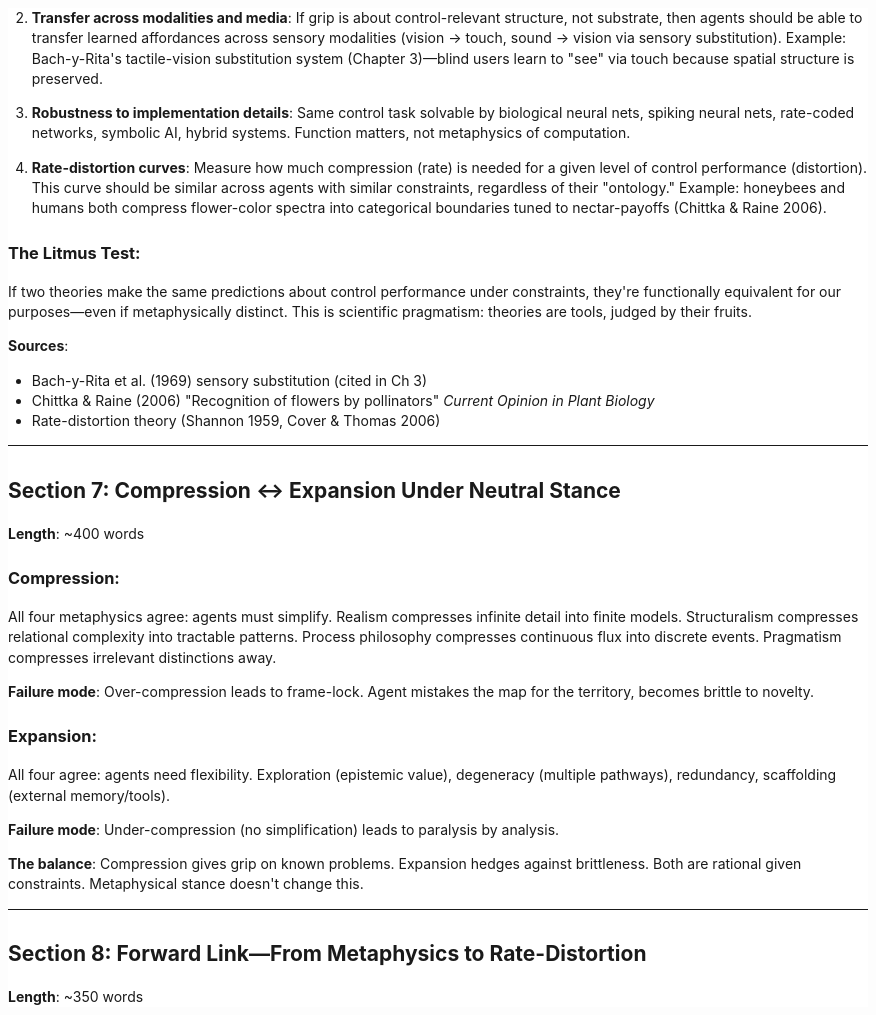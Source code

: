 2. **Transfer across modalities and media**: If grip is about control-relevant structure, not substrate, then agents should be able to transfer learned affordances across sensory modalities (vision → touch, sound → vision via sensory substitution). Example: Bach-y-Rita's tactile-vision substitution system (Chapter 3)—blind users learn to "see" via touch because spatial structure is preserved.

3. **Robustness to implementation details**: Same control task solvable by biological neural nets, spiking neural nets, rate-coded networks, symbolic AI, hybrid systems. Function matters, not metaphysics of computation.

4. **Rate-distortion curves**: Measure how much compression (rate) is needed for a given level of control performance (distortion). This curve should be similar across agents with similar constraints, regardless of their "ontology." Example: honeybees and humans both compress flower-color spectra into categorical boundaries tuned to nectar-payoffs (Chittka & Raine 2006).

### The Litmus Test:
If two theories make the same predictions about control performance under constraints, they're functionally equivalent for our purposes—even if metaphysically distinct. This is scientific pragmatism: theories are tools, judged by their fruits.

**Sources**:
- Bach-y-Rita et al. (1969) sensory substitution (cited in Ch 3)
- Chittka & Raine (2006) "Recognition of flowers by pollinators" *Current Opinion in Plant Biology*
- Rate-distortion theory (Shannon 1959, Cover & Thomas 2006)

---

## Section 7: Compression ↔ Expansion Under Neutral Stance

**Length**: ~400 words

### Compression:
All four metaphysics agree: agents must simplify. Realism compresses infinite detail into finite models. Structuralism compresses relational complexity into tractable patterns. Process philosophy compresses continuous flux into discrete events. Pragmatism compresses irrelevant distinctions away.

**Failure mode**: Over-compression leads to frame-lock. Agent mistakes the map for the territory, becomes brittle to novelty.

### Expansion:
All four agree: agents need flexibility. Exploration (epistemic value), degeneracy (multiple pathways), redundancy, scaffolding (external memory/tools).

**Failure mode**: Under-compression (no simplification) leads to paralysis by analysis.

**The balance**: Compression gives grip on known problems. Expansion hedges against brittleness. Both are rational given constraints. Metaphysical stance doesn't change this.

---

## Section 8: Forward Link—From Metaphysics to Rate-Distortion

**Length**: ~350 words
